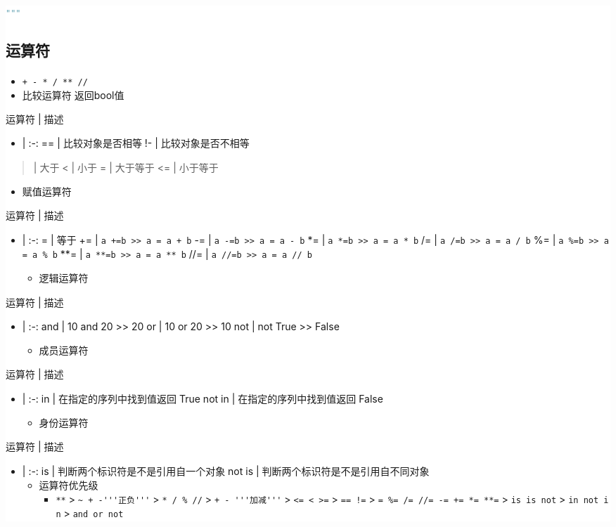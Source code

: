   ```python
  """

  ```
## 运算符
  * ```+ - * / ** // ```
  * 比较运算符 返回bool值

运算符 | 描述
- | :-:
== | 比较对象是否相等
!- | 比较对象是否不相等
> | 大于
< | 小于
>= | 大于等于
<= | 小于等于

  * 赋值运算符

运算符 | 描述
- | :-:
= | 等于
+= | `a +=b >> a = a + b`
-= | `a -=b >> a = a - b`
*= | `a *=b >> a = a * b`
/= | `a /=b >> a = a / b`
%= | `a %=b >> a = a % b`
**= | `a **=b >> a = a ** b`
//= | `a //=b >> a = a // b`

  * 逻辑运算符

运算符 | 描述
- | :-: 
and | 10 and 20 >> 20
or | 10 or 20 >> 10
not | not True >> False

  * 成员运算符

运算符 | 描述
- | :-: 
in | 在指定的序列中找到值返回 True
not in | 在指定的序列中找到值返回 False

  * 身份运算符

运算符 | 描述
- | :-:
is | 判断两个标识符是不是引用自一个对象
not is | 判断两个标识符是不是引用自不同对象
  * 运算符优先级
    - `**` > ```~ + -'''正负'''``` > `* / % //` > ```+ - '''加减'''``` > `<= < >=` > `== !=` > `= %= /= //= -= += *= **=` > `is is not` > `in not in` > `and or not`